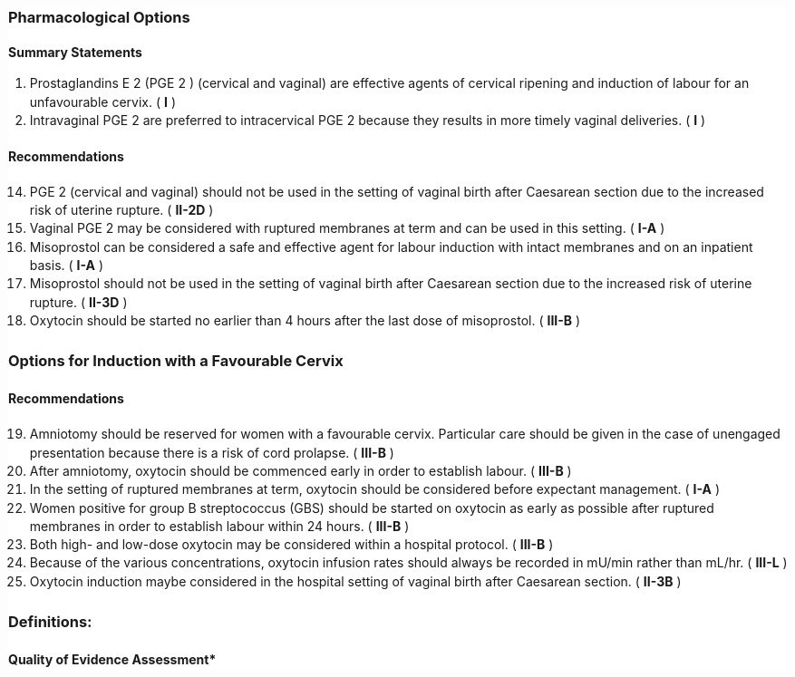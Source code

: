 


###  Pharmacological Options 


**Summary Statements**


  1. Prostaglandins E  2  (PGE  2  ) (cervical and vaginal) are effective agents of cervical ripening and induction of labour for an unfavourable cervix. ( **I** ) 
  2. Intravaginal PGE  2  are preferred to intracervical PGE  2  because they results in more timely vaginal deliveries. ( **I** ) 




####  Recommendations 


  14. PGE  2  (cervical and vaginal) should not be used in the setting of vaginal birth after Caesarean section due to the increased risk of uterine rupture. ( **II-2D** ) 
  15. Vaginal PGE  2  may be considered with ruptured membranes at term and can be used in this setting. ( **I-A** ) 
  16. Misoprostol can be considered a safe and effective agent for labour induction with intact membranes and on an inpatient basis. ( **I-A** ) 
  17. Misoprostol should not be used in the setting of vaginal birth after Caesarean section due to the increased risk of uterine rupture. ( **II-3D** ) 
  18. Oxytocin should be started no earlier than 4 hours after the last dose of misoprostol. ( **III-B** ) 




###  Options for Induction with a Favourable Cervix 


####  Recommendations 


  19. Amniotomy should be reserved for women with a favourable cervix. Particular care should be given in the case of unengaged presentation because there is a risk of cord prolapse. ( **III-B** ) 
  20. After amniotomy, oxytocin should be commenced early in order to establish labour. ( **III-B** ) 
  21. In the setting of ruptured membranes at term, oxytocin should be considered before expectant management. ( **I-A** ) 
  22. Women positive for group B streptococcus (GBS) should be started on oxytocin as early as possible after ruptured membranes in order to establish labour within 24 hours. ( **III-B** ) 
  23. Both high- and low-dose oxytocin may be considered within a hospital protocol. ( **III-B** ) 
  24. Because of the various concentrations, oxytocin infusion rates should always be recorded in mU/min rather than mL/hr. ( **III-L** ) 
  25. Oxytocin induction maybe considered in the hospital setting of vaginal birth after Caesarean section. ( **II-3B** ) 




###  Definitions: 


####  Quality of Evidence Assessment* 
